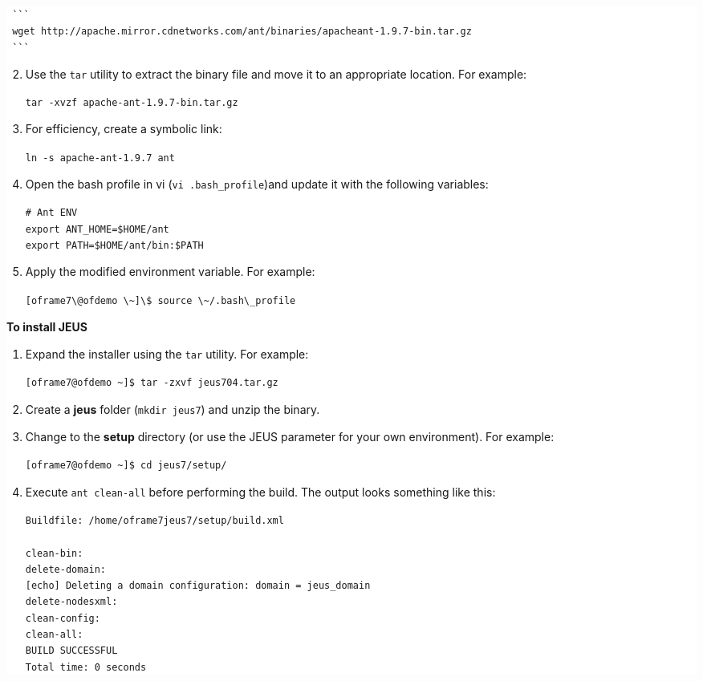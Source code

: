      ```
     wget http://apache.mirror.cdnetworks.com/ant/binaries/apacheant-1.9.7-bin.tar.gz
     ```

2. Use the `tar` utility to extract the binary file and move it to an appropriate location. For example:

     ```
     tar -xvzf apache-ant-1.9.7-bin.tar.gz
     ```

3. For efficiency, create a symbolic link:

     ```
     ln -s apache-ant-1.9.7 ant
     ```

4. Open the bash profile in vi (`vi .bash_profile`)and update it with the following variables:

     ```
     # Ant ENV
     export ANT_HOME=$HOME/ant 
     export PATH=$HOME/ant/bin:$PATH
     ```

5.  Apply the modified environment variable. For example:

     ```
     [oframe7\@ofdemo \~]\$ source \~/.bash\_profile
     ```

**To install JEUS**

1. Expand the installer using the `tar` utility. For example:

     ```
     [oframe7@ofdemo ~]$ tar -zxvf jeus704.tar.gz
     ```

2. Create a **jeus** folder (`mkdir jeus7`) and unzip the binary.
3. Change to the **setup** directory (or use the JEUS parameter for your own environment). For example:

     ```
     [oframe7@ofdemo ~]$ cd jeus7/setup/
     ```

4. Execute `ant clean-all` before performing the build. The output looks something like this:

     ```
     Buildfile: /home/oframe7jeus7/setup/build.xml

     clean-bin:
     delete-domain:
     [echo] Deleting a domain configuration: domain = jeus_domain
     delete-nodesxml:
     clean-config:
     clean-all:
     BUILD SUCCESSFUL
     Total time: 0 seconds
     ```
